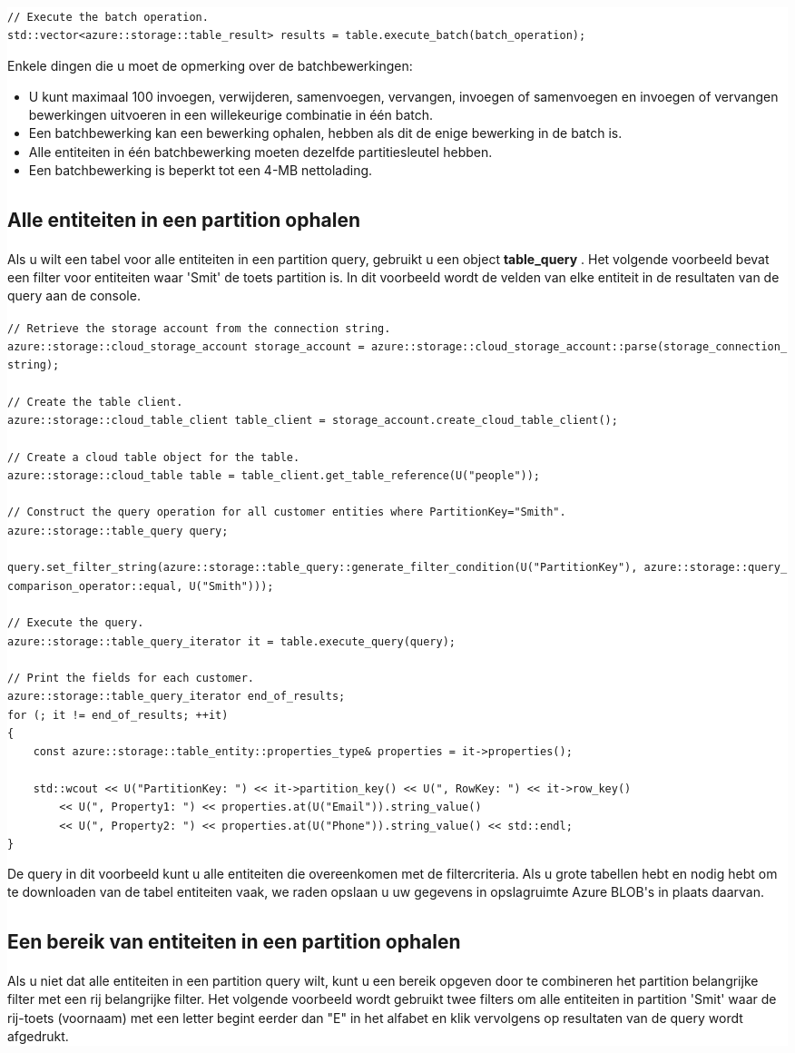     // Execute the batch operation.
    std::vector<azure::storage::table_result> results = table.execute_batch(batch_operation);

Enkele dingen die u moet de opmerking over de batchbewerkingen:  

-   U kunt maximaal 100 invoegen, verwijderen, samenvoegen, vervangen, invoegen of samenvoegen en invoegen of vervangen bewerkingen uitvoeren in een willekeurige combinatie in één batch.  
-   Een batchbewerking kan een bewerking ophalen, hebben als dit de enige bewerking in de batch is.  
-   Alle entiteiten in één batchbewerking moeten dezelfde partitiesleutel hebben.  
-   Een batchbewerking is beperkt tot een 4-MB nettolading.  

## <a name="retrieve-all-entities-in-a-partition"></a>Alle entiteiten in een partition ophalen
Als u wilt een tabel voor alle entiteiten in een partition query, gebruikt u een object **table_query** . Het volgende voorbeeld bevat een filter voor entiteiten waar 'Smit' de toets partition is. In dit voorbeeld wordt de velden van elke entiteit in de resultaten van de query aan de console.  

    // Retrieve the storage account from the connection string.
    azure::storage::cloud_storage_account storage_account = azure::storage::cloud_storage_account::parse(storage_connection_string);

    // Create the table client.
    azure::storage::cloud_table_client table_client = storage_account.create_cloud_table_client();

    // Create a cloud table object for the table.
    azure::storage::cloud_table table = table_client.get_table_reference(U("people"));

    // Construct the query operation for all customer entities where PartitionKey="Smith".
    azure::storage::table_query query;

    query.set_filter_string(azure::storage::table_query::generate_filter_condition(U("PartitionKey"), azure::storage::query_comparison_operator::equal, U("Smith")));

    // Execute the query.
    azure::storage::table_query_iterator it = table.execute_query(query);

    // Print the fields for each customer.
    azure::storage::table_query_iterator end_of_results;
    for (; it != end_of_results; ++it)
    {
        const azure::storage::table_entity::properties_type& properties = it->properties();

        std::wcout << U("PartitionKey: ") << it->partition_key() << U(", RowKey: ") << it->row_key()
            << U(", Property1: ") << properties.at(U("Email")).string_value()
            << U(", Property2: ") << properties.at(U("Phone")).string_value() << std::endl;
    }  

De query in dit voorbeeld kunt u alle entiteiten die overeenkomen met de filtercriteria. Als u grote tabellen hebt en nodig hebt om te downloaden van de tabel entiteiten vaak, we raden opslaan u uw gegevens in opslagruimte Azure BLOB's in plaats daarvan.

## <a name="retrieve-a-range-of-entities-in-a-partition"></a>Een bereik van entiteiten in een partition ophalen
Als u niet dat alle entiteiten in een partition query wilt, kunt u een bereik opgeven door te combineren het partition belangrijke filter met een rij belangrijke filter. Het volgende voorbeeld wordt gebruikt twee filters om alle entiteiten in partition 'Smit' waar de rij-toets (voornaam) met een letter begint eerder dan "E" in het alfabet en klik vervolgens op resultaten van de query wordt afgedrukt.  
